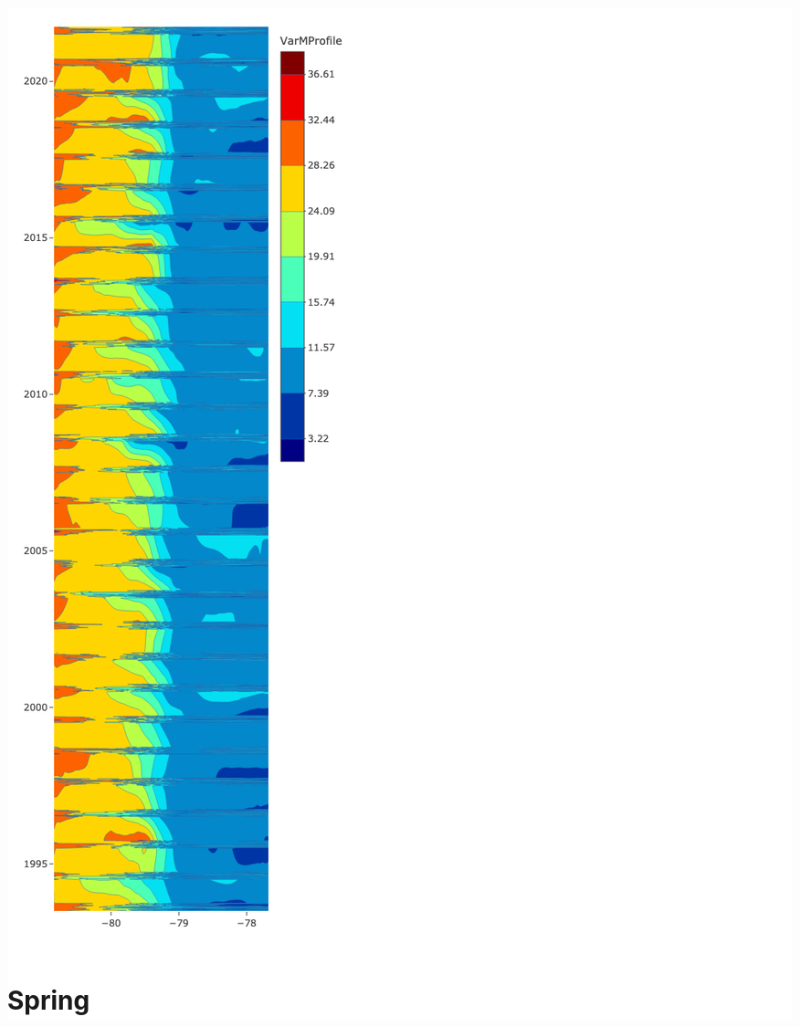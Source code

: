 <p><img src="../images/hovmoller/hovmoller_bottomT_32_Summer.png"
data-fig.extended="false" /></p>
</div></td>
<td style="text-align: center;"><div width="25.0%"
data-layout-align="center">
<h1 id="spring-12">Spring</h1>